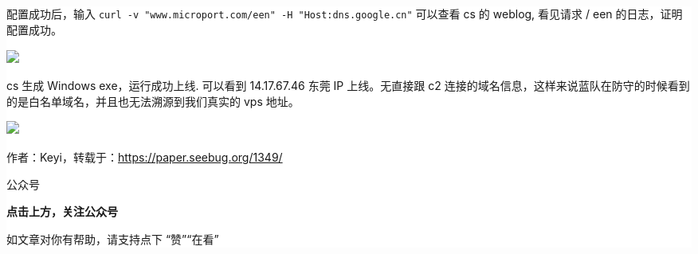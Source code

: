 配置成功后，输入 `curl -v "www.microport.com/een" -H "Host:dns.google.cn"` 可以查看 cs 的 weblog, 看见请求 / een 的日志，证明配置成功。

![](https://mmbiz.qpic.cn/mmbiz_jpg/GzdTGmQpRic3ML7MItmwV2WFvKjp9Plk6Sbhkd0nUsfsHib6SpTXh9IRDGnxY4OgZOL8hjEFu7TFZicMEpz7ukFicA/640?wx_fmt=jpeg)

cs 生成 Windows exe，运行成功上线. 可以看到 14.17.67.46 东莞 IP 上线。无直接跟 c2 连接的域名信息，这样来说蓝队在防守的时候看到的是白名单域名，并且也无法溯源到我们真实的 vps 地址。

![](https://mmbiz.qpic.cn/mmbiz_jpg/GzdTGmQpRic3ML7MItmwV2WFvKjp9Plk6FuU2lT7wKUhok3kebIpUV8pstfV45T34VyYyWfEia4KplLhtSia6yXrw/640?wx_fmt=jpeg)

作者：Keyi，转载于：https://paper.seebug.org/1349/

公众号

**点击上方，关注公众号**

如文章对你有帮助，请支持点下 “赞”“在看”